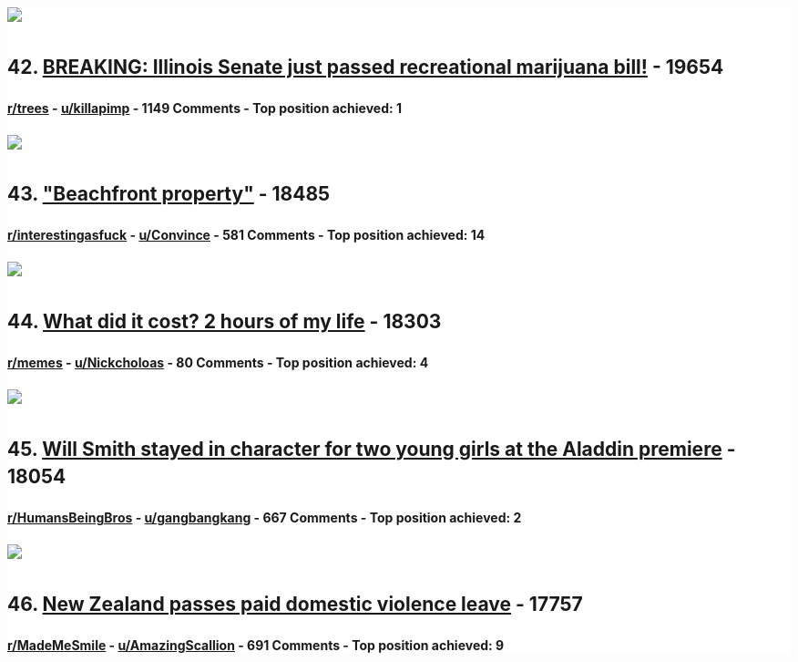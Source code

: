 <a href="https://i.redd.it/25xq57nai8131.jpg"><img src="https://b.thumbs.redditmedia.com/pPTq5H2HxAIeKnibcCVN-NU_889Aw5v5W-szYbOKd6U.jpg"></img></a>

## 42. [BREAKING: Illinois Senate just passed recreational marijuana bill!](http://reddit.com/r/trees/comments/bumb9z/breaking_illinois_senate_just_passed_recreational/) - 19654
#### [r/trees](http://reddit.com/r/trees) - [u/killapimp](http://reddit.com/u/killapimp) - 1149 Comments - Top position achieved: 1

<a href="https://i.redd.it/2xokcqbfp8131.jpg"><img src="https://b.thumbs.redditmedia.com/YRJwMr2xlkLpg5sVSfaqNTeK847Mi49pYiIyplGNnMs.jpg"></img></a>

## 43. ["Beachfront property"](http://reddit.com/r/interestingasfuck/comments/buj05s/beachfront_property/) - 18485
#### [r/interestingasfuck](http://reddit.com/r/interestingasfuck) - [u/Convince](http://reddit.com/u/Convince) - 581 Comments - Top position achieved: 14

<a href="https://i.imgur.com/m2aWHOF.gifv"><img src="https://b.thumbs.redditmedia.com/EGDIIpx5Ud1IvIGf_0r0-vFhcodYMjUZmloyPj-aLDI.jpg"></img></a>

## 44. [What did it cost? 2 hours of my life](http://reddit.com/r/memes/comments/bunfjy/what_did_it_cost_2_hours_of_my_life/) - 18303
#### [r/memes](http://reddit.com/r/memes) - [u/Nickcholoas](http://reddit.com/u/Nickcholoas) - 80 Comments - Top position achieved: 4

<a href="https://i.redd.it/bhw9a07a89131.png"><img src="https://a.thumbs.redditmedia.com/_4AHB6Qaaq31V2t2K9JO6H4Y4-xEYpCrL6s8mBX-kH0.jpg"></img></a>

## 45. [Will Smith stayed in character for two young girls at the Aladdin premiere](http://reddit.com/r/HumansBeingBros/comments/bulavb/will_smith_stayed_in_character_for_two_young/) - 18054
#### [r/HumansBeingBros](http://reddit.com/r/HumansBeingBros) - [u/gangbangkang](http://reddit.com/u/gangbangkang) - 667 Comments - Top position achieved: 2

<a href="https://v.redd.it/quggdxdl98131"><img src="https://b.thumbs.redditmedia.com/5CJa2PGO9dOPpvz-DbGsOrJpfNGtyjggxjfHthy1Rqg.jpg"></img></a>

## 46. [New Zealand passes paid domestic violence leave](http://reddit.com/r/MadeMeSmile/comments/buj8zi/new_zealand_passes_paid_domestic_violence_leave/) - 17757
#### [r/MadeMeSmile](http://reddit.com/r/MadeMeSmile) - [u/AmazingScallion](http://reddit.com/u/AmazingScallion) - 691 Comments - Top position achieved: 9
